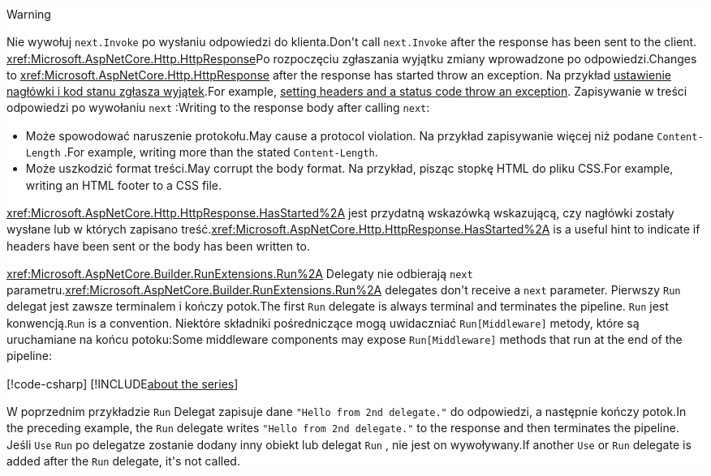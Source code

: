 > [!WARNING]
> <span data-ttu-id="b30c0-138">Nie wywołuj `next.Invoke` po wysłaniu odpowiedzi do klienta.</span><span class="sxs-lookup"><span data-stu-id="b30c0-138">Don't call `next.Invoke` after the response has been sent to the client.</span></span> <span data-ttu-id="b30c0-139"><xref:Microsoft.AspNetCore.Http.HttpResponse>Po rozpoczęciu zgłaszania wyjątku zmiany wprowadzone po odpowiedzi.</span><span class="sxs-lookup"><span data-stu-id="b30c0-139">Changes to <xref:Microsoft.AspNetCore.Http.HttpResponse> after the response has started throw an exception.</span></span> <span data-ttu-id="b30c0-140">Na przykład [ustawienie nagłówki i kod stanu zgłasza wyjątek](xref:performance/performance-best-practices#do-not-modify-the-status-code-or-headers-after-the-response-body-has-started).</span><span class="sxs-lookup"><span data-stu-id="b30c0-140">For example, [setting headers and a status code throw an exception](xref:performance/performance-best-practices#do-not-modify-the-status-code-or-headers-after-the-response-body-has-started).</span></span> <span data-ttu-id="b30c0-141">Zapisywanie w treści odpowiedzi po wywołaniu `next` :</span><span class="sxs-lookup"><span data-stu-id="b30c0-141">Writing to the response body after calling `next`:</span></span>
>
> * <span data-ttu-id="b30c0-142">Może spowodować naruszenie protokołu.</span><span class="sxs-lookup"><span data-stu-id="b30c0-142">May cause a protocol violation.</span></span> <span data-ttu-id="b30c0-143">Na przykład zapisywanie więcej niż podane `Content-Length` .</span><span class="sxs-lookup"><span data-stu-id="b30c0-143">For example, writing more than the stated `Content-Length`.</span></span>
> * <span data-ttu-id="b30c0-144">Może uszkodzić format treści.</span><span class="sxs-lookup"><span data-stu-id="b30c0-144">May corrupt the body format.</span></span> <span data-ttu-id="b30c0-145">Na przykład, pisząc stopkę HTML do pliku CSS.</span><span class="sxs-lookup"><span data-stu-id="b30c0-145">For example, writing an HTML footer to a CSS file.</span></span>
>
> <span data-ttu-id="b30c0-146"><xref:Microsoft.AspNetCore.Http.HttpResponse.HasStarted%2A> jest przydatną wskazówką wskazującą, czy nagłówki zostały wysłane lub w których zapisano treść.</span><span class="sxs-lookup"><span data-stu-id="b30c0-146"><xref:Microsoft.AspNetCore.Http.HttpResponse.HasStarted%2A> is a useful hint to indicate if headers have been sent or the body has been written to.</span></span>

<span data-ttu-id="b30c0-147"><xref:Microsoft.AspNetCore.Builder.RunExtensions.Run%2A> Delegaty nie odbierają `next` parametru.</span><span class="sxs-lookup"><span data-stu-id="b30c0-147"><xref:Microsoft.AspNetCore.Builder.RunExtensions.Run%2A> delegates don't receive a `next` parameter.</span></span> <span data-ttu-id="b30c0-148">Pierwszy `Run` delegat jest zawsze terminalem i kończy potok.</span><span class="sxs-lookup"><span data-stu-id="b30c0-148">The first `Run` delegate is always terminal and terminates the pipeline.</span></span> <span data-ttu-id="b30c0-149">`Run` jest konwencją.</span><span class="sxs-lookup"><span data-stu-id="b30c0-149">`Run` is a convention.</span></span> <span data-ttu-id="b30c0-150">Niektóre składniki pośredniczące mogą uwidaczniać `Run[Middleware]` metody, które są uruchamiane na końcu potoku:</span><span class="sxs-lookup"><span data-stu-id="b30c0-150">Some middleware components may expose `Run[Middleware]` methods that run at the end of the pipeline:</span></span>

[!code-csharp[](index/snapshot/Chain/Startup.cs?highlight=12-15)]
[!INCLUDE[about the series](~/includes/code-comments-loc.md)]

<span data-ttu-id="b30c0-151">W poprzednim przykładzie `Run` Delegat zapisuje dane `"Hello from 2nd delegate."` do odpowiedzi, a następnie kończy potok.</span><span class="sxs-lookup"><span data-stu-id="b30c0-151">In the preceding example, the `Run` delegate writes `"Hello from 2nd delegate."` to the response and then terminates the pipeline.</span></span> <span data-ttu-id="b30c0-152">Jeśli `Use` `Run` po delegatze zostanie dodany inny obiekt lub delegat `Run` , nie jest on wywoływany.</span><span class="sxs-lookup"><span data-stu-id="b30c0-152">If another `Use` or `Run` delegate is added after the `Run` delegate, it's not called.</span></span>
